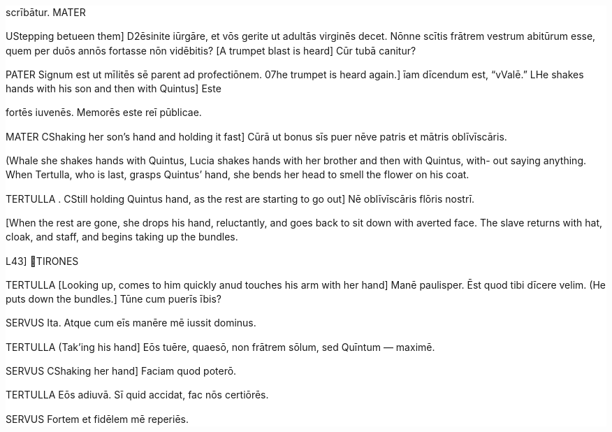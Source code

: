 scrībātur.
MATER

UStepping betueen them] D2ēsinite iūrgāre, et vōs gerite ut
adultās virginēs decet. Nōnne scītis frātrem vestrum
abitūrum esse, quem per duōs annōs fortasse nōn vidēbitis?
[A trumpet blast is heard] Cūr tubā canitur?

PATER
Signum est ut mīlitēs sē parent ad profectiōnem.
07he trumpet is heard again.] īam dīcendum est, “vValē.”
LHe shakes hands with his son and then with Quintus] Este

fortēs iuvenēs. Memorēs este reī pūblicae.

MATER
CShaking her son’s hand and holding it fast] Cūrā ut bonus
sīs puer nēve patris et mātris oblīvīscāris.

(Whale she shakes hands with Quintus, Lucia shakes
hands with her brother and then with Quintus, with-
out saying anything. When Tertulla, who is last,
grasps Quintus’ hand, she bends her head to smell
the flower on his coat.

TERTULLA .
CStill holding Quintus hand, as the rest are starting to go out]
Nē oblīvīscāris flōris nostrī.

[When the rest are gone, she drops his hand, reluctantly,
and goes back to sit down with averted face. The
slave returns with hat, cloak, and staff, and begins
taking up the bundles.

L43]
TIRONES

TERTULLA
[Looking up, comes to him quickly anud touches his arm with
her hand] Manē paulisper. Ēst quod tibi dīcere velim.
(He puts down the bundles.] Tūne cum puerīs ībis?

SERVUS
Ita. Atque cum eīs manēre mē iussit dominus.

TERTULLA
(Tak’ing his hand] Eōs tuēre, quaesō, non frātrem sōlum,
sed Quīntum — maximē.

SERVUS
CShaking her hand] Faciam quod poterō.

TERTULLA
Eōs adiuvā. Sī quid accidat, fac nōs certiōrēs.

SERVUS
Fortem et fidēlem mē reperiēs.
